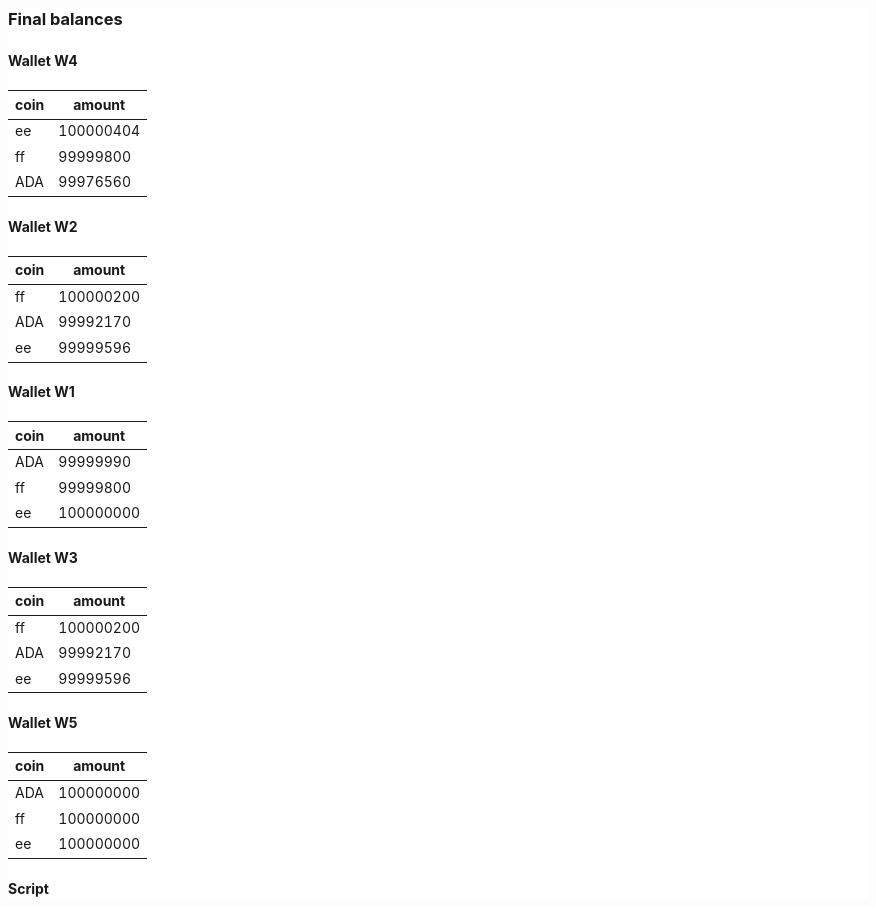 ### Final balances

#### Wallet W4

| coin | amount
|------|---------
|  ee  | 100000404
|  ff  | 99999800
| ADA  | 99976560

#### Wallet W2

| coin | amount
|------|---------
|  ff  | 100000200
| ADA  | 99992170
|  ee  | 99999596

#### Wallet W1

| coin | amount
|------|---------
| ADA  | 99999990
|  ff  | 99999800
|  ee  | 100000000

#### Wallet W3

| coin | amount
|------|---------
|  ff  | 100000200
| ADA  | 99992170
|  ee  | 99999596

#### Wallet W5

| coin | amount
|------|---------
| ADA  | 100000000
|  ff  | 100000000
|  ee  | 100000000

#### Script
